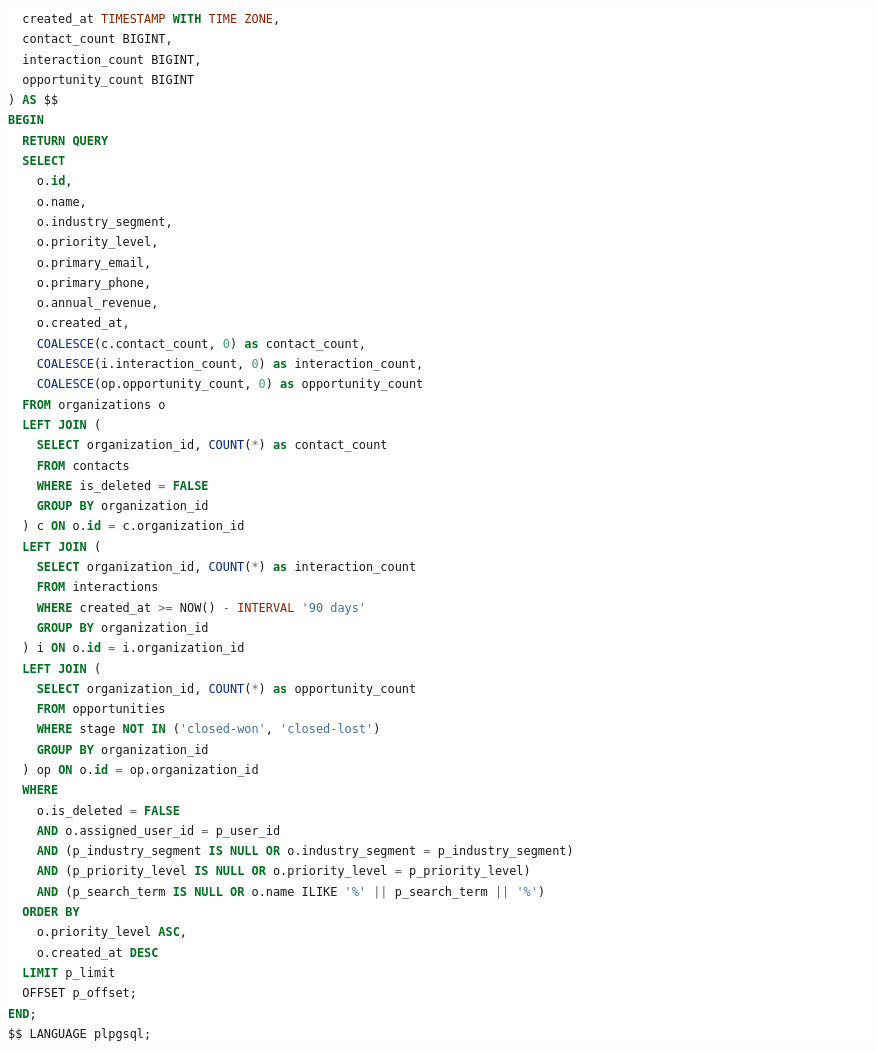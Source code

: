 ```sql
  created_at TIMESTAMP WITH TIME ZONE,
  contact_count BIGINT,
  interaction_count BIGINT,
  opportunity_count BIGINT
) AS $$
BEGIN
  RETURN QUERY
  SELECT 
    o.id,
    o.name,
    o.industry_segment,
    o.priority_level,
    o.primary_email,
    o.primary_phone,
    o.annual_revenue,
    o.created_at,
    COALESCE(c.contact_count, 0) as contact_count,
    COALESCE(i.interaction_count, 0) as interaction_count,
    COALESCE(op.opportunity_count, 0) as opportunity_count
  FROM organizations o
  LEFT JOIN (
    SELECT organization_id, COUNT(*) as contact_count
    FROM contacts 
    WHERE is_deleted = FALSE
    GROUP BY organization_id
  ) c ON o.id = c.organization_id
  LEFT JOIN (
    SELECT organization_id, COUNT(*) as interaction_count
    FROM interactions 
    WHERE created_at >= NOW() - INTERVAL '90 days'
    GROUP BY organization_id
  ) i ON o.id = i.organization_id
  LEFT JOIN (
    SELECT organization_id, COUNT(*) as opportunity_count
    FROM opportunities 
    WHERE stage NOT IN ('closed-won', 'closed-lost')
    GROUP BY organization_id
  ) op ON o.id = op.organization_id
  WHERE 
    o.is_deleted = FALSE
    AND o.assigned_user_id = p_user_id
    AND (p_industry_segment IS NULL OR o.industry_segment = p_industry_segment)
    AND (p_priority_level IS NULL OR o.priority_level = p_priority_level)
    AND (p_search_term IS NULL OR o.name ILIKE '%' || p_search_term || '%')
  ORDER BY 
    o.priority_level ASC,
    o.created_at DESC
  LIMIT p_limit
  OFFSET p_offset;
END;
$$ LANGUAGE plpgsql;
```
